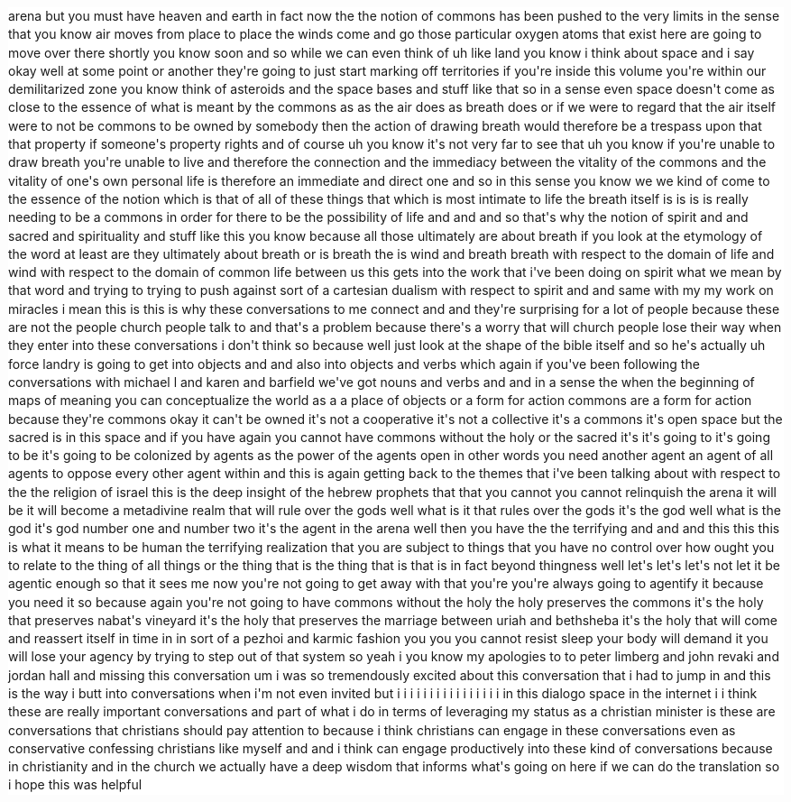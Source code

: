 arena but you must have heaven and earth in fact now the the notion of commons has been pushed to the very limits in the sense that you know air moves from place to place the winds come and go those particular oxygen atoms that exist here are going to move over there shortly you know soon and so while we can even think of uh like land you know i think about space and i say okay well at some point or another they're going to just start marking off territories if you're inside this volume you're within our demilitarized zone you know think of asteroids and the space bases and stuff like that so in a sense even space doesn't come as close to the essence of what is meant by the commons as as the air does as breath does or if we were to regard that the air itself were to not be commons to be owned by somebody then the action of drawing breath would therefore be a trespass upon that that property if someone's property rights and of course uh you know it's not very far to see that uh you know if you're unable to draw breath you're unable to live and therefore the connection and the immediacy between the vitality of the commons and the vitality of one's own personal life is therefore an immediate and direct one and so in this sense you know we we kind of come to the essence of the notion which is that of all of these things that which is most intimate to life the breath itself is is is is really needing to be a commons in order for there to be the possibility of life and and and so that's why the notion of spirit and and sacred and spirituality and stuff like this you know because all those ultimately are about breath if you look at the etymology of the word at least are they ultimately about breath or is breath the is wind and breath breath with respect to the domain of life and wind with respect to the domain of common life between us this gets into the work that i've been doing on spirit what we mean by that word and trying to trying to push against sort of a cartesian dualism with respect to spirit and and same with my my work on miracles i mean this is this is why these conversations to me connect and and they're surprising for a lot of people because these are not the people church people talk to and that's a problem because there's a worry that will church people lose their way when they enter into these conversations i don't think so because well just look at the shape of the bible itself and so he's actually uh force landry is going to get into objects and and also into objects and verbs which again if you've been following the conversations with michael l and karen and barfield we've got nouns and verbs and and in a sense the when the beginning of maps of meaning you can conceptualize the world as a a place of objects or a form for action commons are a form for action because they're commons okay it can't be owned it's not a cooperative it's not a collective it's a commons it's open space but the sacred is in this space and if you have again you cannot have commons without the holy or the sacred it's it's going to it's going to be it's going to be colonized by agents as the power of the agents open in other words you need another agent an agent of all agents to oppose every other agent within and this is again getting back to the themes that i've been talking about with respect to the the religion of israel this is the deep insight of the hebrew prophets that that you cannot you cannot relinquish the arena it will be it will become a metadivine realm that will rule over the gods well what is it that rules over the gods it's the god well what is the god it's god number one and number two it's the agent in the arena well then you have the the terrifying and and and this this this is what it means to be human the terrifying realization that you are subject to things that you have no control over how ought you to relate to the thing of all things or the thing that is the thing that is that is in fact beyond thingness well let's let's let's not let it be agentic enough so that it sees me now you're not going to get away with that you're you're always going to agentify it because you need it so because again you're not going to have commons without the holy the holy preserves the commons it's the holy that preserves nabat's vineyard it's the holy that preserves the marriage between uriah and bethsheba it's the holy that will come and reassert itself in time in in sort of a pezhoi and karmic fashion you you you cannot resist sleep your body will demand it you will lose your agency by trying to step out of that system so yeah i you know my apologies to to peter limberg and john revaki and jordan hall and missing this conversation um i was so tremendously excited about this conversation that i had to jump in and this is the way i butt into conversations when i'm not even invited but i i i i i i i i i i i i i i i i in this dialogo space in the internet i i think these are really important conversations and part of what i do in terms of leveraging my status as a christian minister is these are conversations that christians should pay attention to because i think christians can engage in these conversations even as conservative confessing christians like myself and and i think can engage productively into these kind of conversations because in christianity and in the church we actually have a deep wisdom that informs what's going on here if we can do the translation so i hope this was helpful
